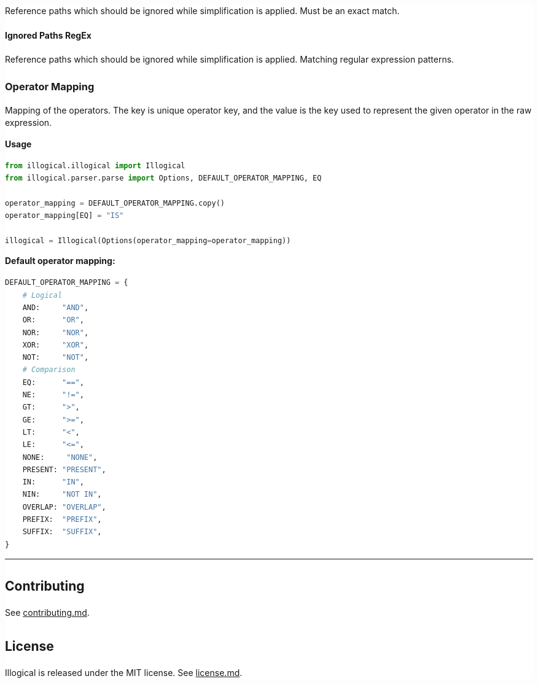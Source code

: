 Reference paths which should be ignored while simplification is applied. Must be an exact match.

#### Ignored Paths RegEx

Reference paths which should be ignored while simplification is applied. Matching regular expression patterns.

### Operator Mapping

Mapping of the operators. The key is unique operator key, and the value is the key used to represent the given operator in the raw expression.

**Usage**

```py
from illogical.illogical import Illogical
from illogical.parser.parse import Options, DEFAULT_OPERATOR_MAPPING, EQ

operator_mapping = DEFAULT_OPERATOR_MAPPING.copy()
operator_mapping[EQ] = "IS"

illogical = Illogical(Options(operator_mapping=operator_mapping))
```

**Default operator mapping:**

```py
DEFAULT_OPERATOR_MAPPING = {
    # Logical
    AND:     "AND",
    OR:      "OR",
    NOR:     "NOR",
    XOR:     "XOR",
    NOT:     "NOT",
    # Comparison
    EQ:      "==",
    NE:      "!=",
    GT:      ">",
    GE:      ">=",
    LT:      "<",
    LE:      "<=",
    NONE:     "NONE",
    PRESENT: "PRESENT",
    IN:      "IN",
    NIN:     "NOT IN",
    OVERLAP: "OVERLAP",
    PREFIX:  "PREFIX",
    SUFFIX:  "SUFFIX",
}
```

---

## Contributing

See [contributing.md](https://github.com/spaceavocado/pyillogical/blob/master/contributing.md).

## License

Illogical is released under the MIT license. See [license.md](https://github.com/spaceavocado/pyillogical/blob/master/LICENSE.md).
